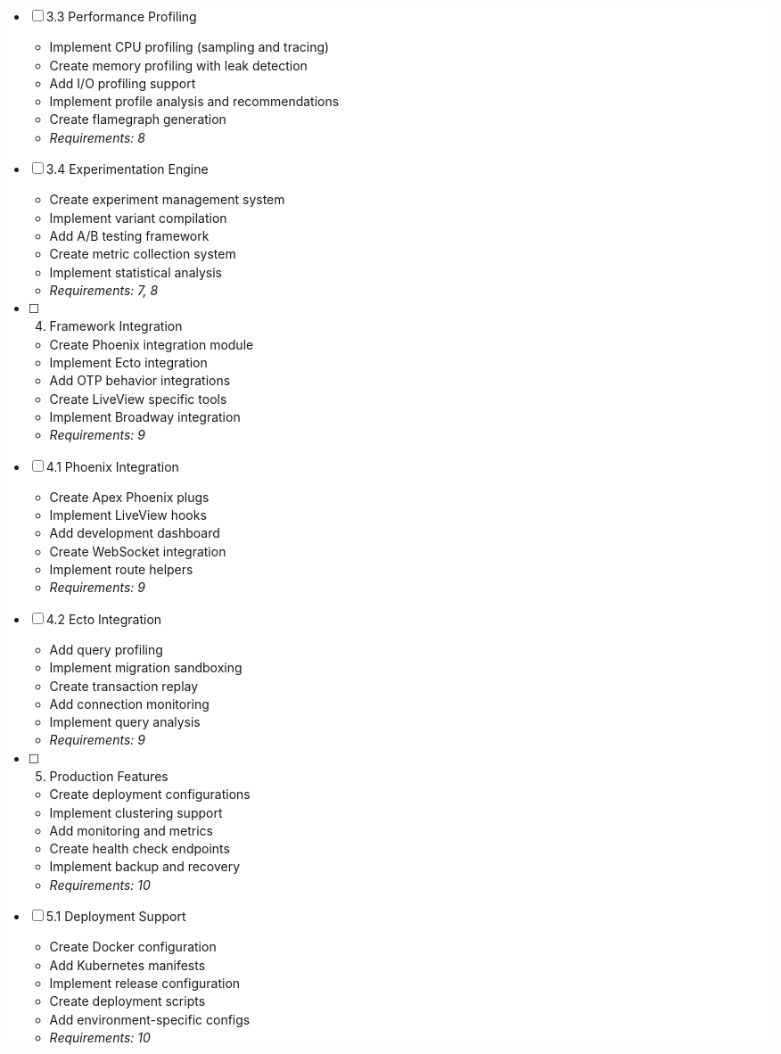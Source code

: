 - [ ] 3.3 Performance Profiling
  - Implement CPU profiling (sampling and tracing)
  - Create memory profiling with leak detection
  - Add I/O profiling support
  - Implement profile analysis and recommendations
  - Create flamegraph generation
  - _Requirements: 8_

- [ ] 3.4 Experimentation Engine
  - Create experiment management system
  - Implement variant compilation
  - Add A/B testing framework
  - Create metric collection system
  - Implement statistical analysis
  - _Requirements: 7, 8_

- [ ] 4. Framework Integration
  - Create Phoenix integration module
  - Implement Ecto integration
  - Add OTP behavior integrations
  - Create LiveView specific tools
  - Implement Broadway integration
  - _Requirements: 9_

- [ ] 4.1 Phoenix Integration
  - Create Apex Phoenix plugs
  - Implement LiveView hooks
  - Add development dashboard
  - Create WebSocket integration
  - Implement route helpers
  - _Requirements: 9_

- [ ] 4.2 Ecto Integration
  - Add query profiling
  - Implement migration sandboxing
  - Create transaction replay
  - Add connection monitoring
  - Implement query analysis
  - _Requirements: 9_

- [ ] 5. Production Features
  - Create deployment configurations
  - Implement clustering support
  - Add monitoring and metrics
  - Create health check endpoints
  - Implement backup and recovery
  - _Requirements: 10_

- [ ] 5.1 Deployment Support
  - Create Docker configuration
  - Add Kubernetes manifests
  - Implement release configuration
  - Create deployment scripts
  - Add environment-specific configs
  - _Requirements: 10_
